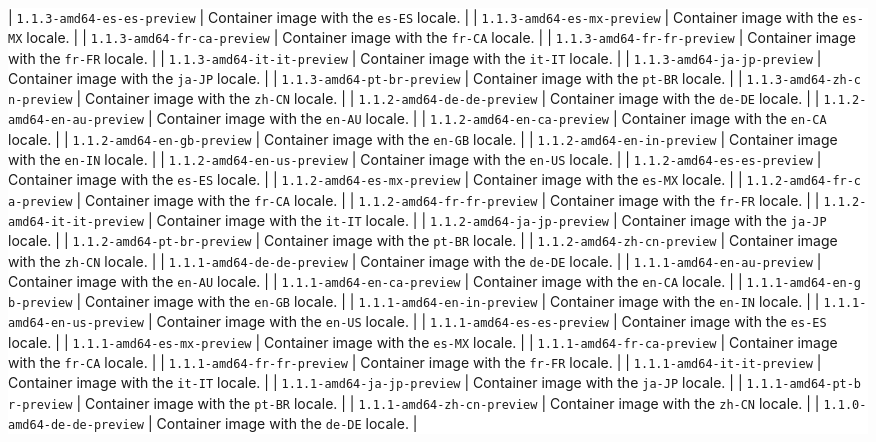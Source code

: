 | `1.1.3-amd64-es-es-preview` | Container image with the `es-ES` locale. |
| `1.1.3-amd64-es-mx-preview` | Container image with the `es-MX` locale. |
| `1.1.3-amd64-fr-ca-preview` | Container image with the `fr-CA` locale. |
| `1.1.3-amd64-fr-fr-preview` | Container image with the `fr-FR` locale. |
| `1.1.3-amd64-it-it-preview` | Container image with the `it-IT` locale. |
| `1.1.3-amd64-ja-jp-preview` | Container image with the `ja-JP` locale. |
| `1.1.3-amd64-pt-br-preview` | Container image with the `pt-BR` locale. |
| `1.1.3-amd64-zh-cn-preview` | Container image with the `zh-CN` locale. |
| `1.1.2-amd64-de-de-preview` | Container image with the `de-DE` locale. |
| `1.1.2-amd64-en-au-preview` | Container image with the `en-AU` locale. |
| `1.1.2-amd64-en-ca-preview` | Container image with the `en-CA` locale. |
| `1.1.2-amd64-en-gb-preview` | Container image with the `en-GB` locale. |
| `1.1.2-amd64-en-in-preview` | Container image with the `en-IN` locale. |
| `1.1.2-amd64-en-us-preview` | Container image with the `en-US` locale. |
| `1.1.2-amd64-es-es-preview` | Container image with the `es-ES` locale. |
| `1.1.2-amd64-es-mx-preview` | Container image with the `es-MX` locale. |
| `1.1.2-amd64-fr-ca-preview` | Container image with the `fr-CA` locale. |
| `1.1.2-amd64-fr-fr-preview` | Container image with the `fr-FR` locale. |
| `1.1.2-amd64-it-it-preview` | Container image with the `it-IT` locale. |
| `1.1.2-amd64-ja-jp-preview` | Container image with the `ja-JP` locale. |
| `1.1.2-amd64-pt-br-preview` | Container image with the `pt-BR` locale. |
| `1.1.2-amd64-zh-cn-preview` | Container image with the `zh-CN` locale. |
| `1.1.1-amd64-de-de-preview` | Container image with the `de-DE` locale. |
| `1.1.1-amd64-en-au-preview` | Container image with the `en-AU` locale. |
| `1.1.1-amd64-en-ca-preview` | Container image with the `en-CA` locale. |
| `1.1.1-amd64-en-gb-preview` | Container image with the `en-GB` locale. |
| `1.1.1-amd64-en-in-preview` | Container image with the `en-IN` locale. |
| `1.1.1-amd64-en-us-preview` | Container image with the `en-US` locale. |
| `1.1.1-amd64-es-es-preview` | Container image with the `es-ES` locale. |
| `1.1.1-amd64-es-mx-preview` | Container image with the `es-MX` locale. |
| `1.1.1-amd64-fr-ca-preview` | Container image with the `fr-CA` locale. |
| `1.1.1-amd64-fr-fr-preview` | Container image with the `fr-FR` locale. |
| `1.1.1-amd64-it-it-preview` | Container image with the `it-IT` locale. |
| `1.1.1-amd64-ja-jp-preview` | Container image with the `ja-JP` locale. |
| `1.1.1-amd64-pt-br-preview` | Container image with the `pt-BR` locale. |
| `1.1.1-amd64-zh-cn-preview` | Container image with the `zh-CN` locale. |
| `1.1.0-amd64-de-de-preview` | Container image with the `de-DE` locale. |